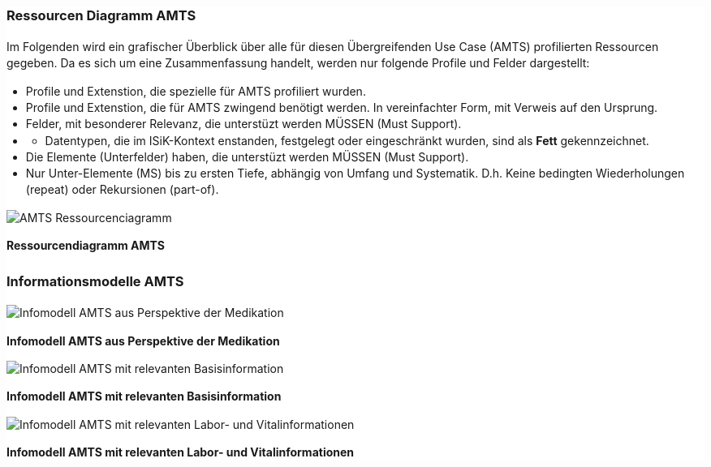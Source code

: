 ### Ressourcen Diagramm AMTS

Im Folgenden wird ein grafischer Überblick über alle für diesen Übergreifenden Use Case (AMTS) profilierten Ressourcen gegeben.
Da es sich um eine Zusammenfassung handelt, werden nur folgende Profile und Felder dargestellt:
* Profile und Extenstion, die spezielle für AMTS profiliert wurden.
* Profile und Extenstion, die für AMTS zwingend benötigt werden. In vereinfachter Form, mit Verweis auf den Ursprung.
* Felder, mit besonderer Relevanz, die unterstüzt werden MÜSSEN (Must Support).
* * Datentypen, die im ISiK-Kontext enstanden, festgelegt oder eingeschränkt wurden, sind als **Fett** gekennzeichnet.
* Die Elemente (Unterfelder) haben, die unterstüzt werden MÜSSEN (Must Support).
* Nur Unter-Elemente (MS) bis zu ersten Tiefe, abhängig von Umfang und Systematik. D.h. Keine bedingten Wiederholungen (repeat) oder Rekursionen (part-of).

<img src="https://raw.githubusercontent.com/gematik/spec-ISiK-Medikation/main-stufe-4/Material/images/diagrams/amts_resourcediagram.svg" alt="AMTS Ressourcenciagramm" width="90%"/>

**Ressourcendiagramm AMTS**

### Informationsmodelle AMTS

<img src="https://raw.githubusercontent.com/gematik/spec-ISiK-Medikation/main-stufe-4/Material/images/diagrams/amts_infomodel_med.svg" alt="Infomodell AMTS aus Perspektive der Medikation" width="90%"/>

**Infomodell AMTS aus Perspektive der Medikation**


<img src="https://raw.githubusercontent.com/gematik/spec-ISiK-Medikation/main-stufe-4/Material/images/diagrams/amts_infomodel_basis.svg" alt="Infomodell AMTS mit relevanten Basisinformation" width="90%"/>

**Infomodell AMTS mit relevanten Basisinformation**


<img src="https://raw.githubusercontent.com/gematik/spec-ISiK-Medikation/main-stufe-4/Material/images/diagrams/amts_infomodel_labvit.svg" alt="Infomodell AMTS mit relevanten Labor- und Vitalinformationen" width="90%"/>

**Infomodell AMTS mit relevanten Labor- und Vitalinformationen**
